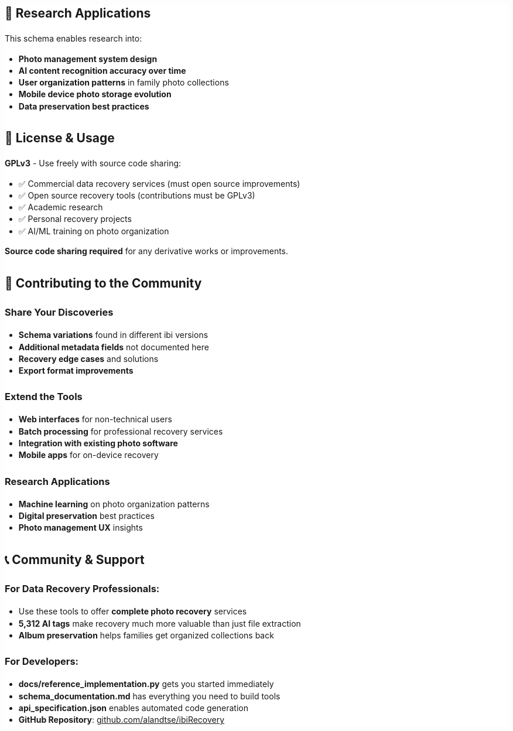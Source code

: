 ## 🔬 Research Applications

This schema enables research into:
- **Photo management system design**
- **AI content recognition accuracy over time**
- **User organization patterns** in family photo collections
- **Mobile device photo storage evolution**
- **Data preservation best practices**

## 📜 License & Usage

**GPLv3** - Use freely with source code sharing:
- ✅ Commercial data recovery services (must open source improvements)
- ✅ Open source recovery tools (contributions must be GPLv3)
- ✅ Academic research
- ✅ Personal recovery projects
- ✅ AI/ML training on photo organization

**Source code sharing required** for any derivative works or improvements.

## 🤝 Contributing to the Community

### Share Your Discoveries
- **Schema variations** found in different ibi versions
- **Additional metadata fields** not documented here
- **Recovery edge cases** and solutions
- **Export format improvements**

### Extend the Tools
- **Web interfaces** for non-technical users
- **Batch processing** for professional recovery services
- **Integration with existing photo software**
- **Mobile apps** for on-device recovery

### Research Applications
- **Machine learning** on photo organization patterns
- **Digital preservation** best practices
- **Photo management UX** insights

## 📞 Community & Support

### For Data Recovery Professionals:
- Use these tools to offer **complete photo recovery** services
- **5,312 AI tags** make recovery much more valuable than just file extraction
- **Album preservation** helps families get organized collections back

### For Developers:
- **docs/reference_implementation.py** gets you started immediately
- **schema_documentation.md** has everything you need to build tools
- **api_specification.json** enables automated code generation
- **GitHub Repository**: [github.com/alandtse/ibiRecovery](https://github.com/alandtse/ibiRecovery)

